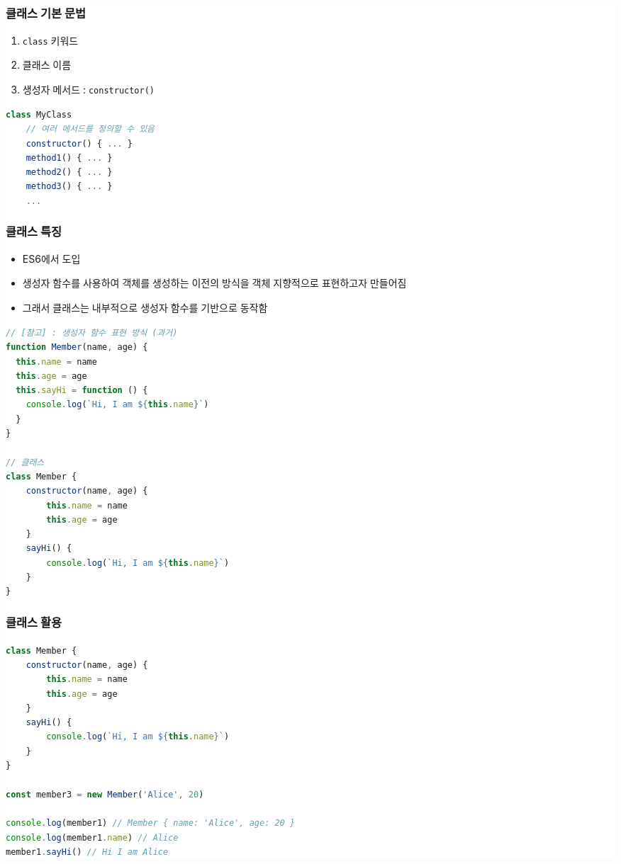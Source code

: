 ### 클래스 기본 문법

1. `class` 키워드

2. 클래스 이름

3. 생성자 메서드 : `constructor()`

```javascript
class MyClass
    // 여러 메서드를 정의할 수 있음
    constructor() { ... }
    method1() { ... }
    method2() { ... }
    method3() { ... }
    ...
```

### 클래스 특징

- ES6에서 도입

- 생성자 함수를 사용하여 객체를 생성하는 이전의 방식을 객체 지향적으로 표현하고자 만들어짐

- 그래서 클래스는 내부적으로 생성자 함수를 기반으로 동작함

```javascript
// [참고] : 생성자 함수 표현 방식 (과거)
function Member(name, age) {
  this.name = name
  this.age = age
  this.sayHi = function () {
    console.log(`Hi, I am ${this.name}`)
  }
}

// 클래스
class Member {
    constructor(name, age) {
        this.name = name
        this.age = age
    }
    sayHi() {
        console.log(`Hi, I am ${this.name}`)
    }
}
```

### 클래스 활용

```javascript
class Member {
    constructor(name, age) {
        this.name = name
        this.age = age
    }
    sayHi() {
        console.log(`Hi, I am ${this.name}`)
    }
}

const member3 = new Member('Alice', 20)

console.log(member1) // Member { name: 'Alice', age: 20 }
console.log(member1.name) // Alice
member1.sayHi() // Hi I am Alice
```
